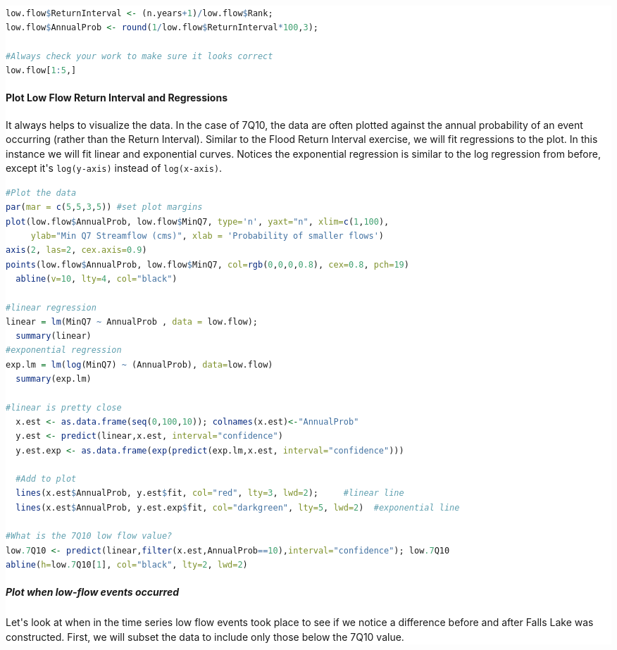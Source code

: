 ```R
low.flow$ReturnInterval <- (n.years+1)/low.flow$Rank; 
low.flow$AnnualProb <- round(1/low.flow$ReturnInterval*100,3);  

#Always check your work to make sure it looks correct
low.flow[1:5,]
```



#### Plot Low Flow Return Interval and Regressions

It always helps to visualize the data. In the case of 7Q10, the data are often plotted against the annual probability of an event occurring (rather than the Return Interval). Similar to the Flood Return Interval exercise, we will fit regressions to the plot. In this instance we will fit linear and exponential curves. Notices the exponential regression is similar to the log regression from before, except it's `log(y-axis)` instead of `log(x-axis)`.

```R
#Plot the data
par(mar = c(5,5,3,5)) #set plot margins
plot(low.flow$AnnualProb, low.flow$MinQ7, type='n', yaxt="n", xlim=c(1,100),
     ylab="Min Q7 Streamflow (cms)", xlab = 'Probability of smaller flows')
axis(2, las=2, cex.axis=0.9)
points(low.flow$AnnualProb, low.flow$MinQ7, col=rgb(0,0,0,0.8), cex=0.8, pch=19)  
  abline(v=10, lty=4, col="black")

#linear regression
linear = lm(MinQ7 ~ AnnualProb , data = low.flow);
  summary(linear)
#exponential regression
exp.lm = lm(log(MinQ7) ~ (AnnualProb), data=low.flow)
  summary(exp.lm) 

#linear is pretty close
  x.est <- as.data.frame(seq(0,100,10)); colnames(x.est)<-"AnnualProb"
  y.est <- predict(linear,x.est, interval="confidence")
  y.est.exp <- as.data.frame(exp(predict(exp.lm,x.est, interval="confidence")))
  
  #Add to plot
  lines(x.est$AnnualProb, y.est$fit, col="red", lty=3, lwd=2);     #linear line
  lines(x.est$AnnualProb, y.est.exp$fit, col="darkgreen", lty=5, lwd=2)  #exponential line
  
#What is the 7Q10 low flow value?
low.7Q10 <- predict(linear,filter(x.est,AnnualProb==10),interval="confidence"); low.7Q10
abline(h=low.7Q10[1], col="black", lty=2, lwd=2)
```



##### Plot when low-flow events occurred

Let's look at when in the time series low flow events took place to see if we notice a difference before and after Falls Lake was constructed. First, we will subset the data to include only those below the 7Q10 value. 
